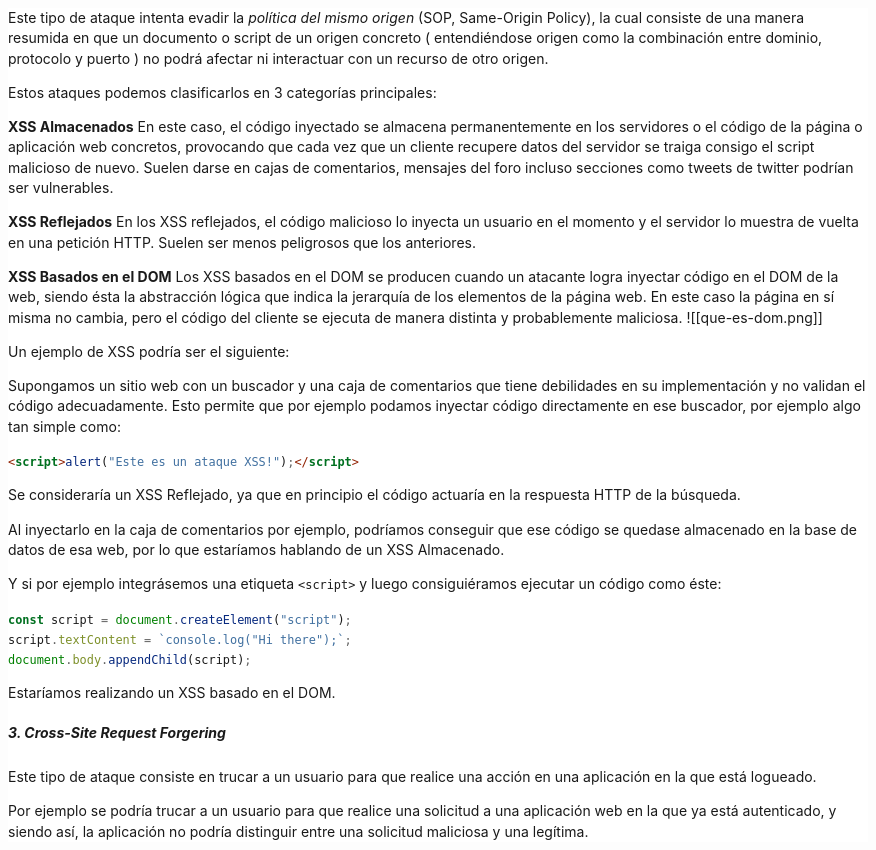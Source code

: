 Este tipo de ataque intenta evadir la *política del mismo origen* (SOP, Same-Origin Policy), la cual consiste de una manera resumida en que un documento o script de un origen concreto ( entendiéndose origen como la combinación entre dominio, protocolo y puerto ) no podrá afectar ni interactuar con un recurso de otro origen.

Estos ataques podemos clasificarlos en 3 categorías principales:

**XSS Almacenados**
En este caso, el código inyectado se almacena permanentemente en los servidores o el código de la página o aplicación web concretos, provocando que cada vez que un cliente recupere datos del servidor se traiga consigo el script malicioso de nuevo. Suelen darse en cajas de comentarios, mensajes del foro incluso secciones como tweets de twitter podrían ser vulnerables.

**XSS Reflejados**
En los XSS reflejados, el código malicioso lo inyecta un usuario en el momento y el servidor lo muestra de vuelta en una petición HTTP. Suelen ser menos peligrosos que los anteriores.

**XSS Basados en el DOM**
Los XSS basados en el DOM se producen cuando un atacante logra inyectar código en el DOM de la web, siendo ésta la abstracción lógica que indica la jerarquía de los elementos de la página web. En este caso la página en sí misma no cambia, pero el código del cliente se ejecuta de manera distinta y probablemente maliciosa.
![[que-es-dom.png]]

Un ejemplo de XSS podría ser el siguiente:

Supongamos un sitio web con un buscador y una caja de comentarios que tiene debilidades en su implementación y no validan el código adecuadamente. Esto permite que por ejemplo podamos inyectar código directamente en ese buscador, por ejemplo algo tan simple como:

```html
<script>alert("Este es un ataque XSS!");</script>
```

Se consideraría un XSS Reflejado, ya que en principio el código actuaría en la respuesta HTTP de la búsqueda. 

Al inyectarlo en la caja de comentarios por ejemplo, podríamos conseguir que ese código se quedase almacenado en la base de datos de esa web, por lo que estaríamos hablando de un XSS Almacenado.
 
Y si por ejemplo integrásemos una etiqueta `<script>` y luego consiguiéramos ejecutar un código como éste:

```javascript
const script = document.createElement("script");
script.textContent = `console.log("Hi there");`;
document.body.appendChild(script);
```

Estaríamos realizando un XSS basado en el DOM.

##### 3. Cross-Site Request Forgering
Este tipo de ataque consiste en trucar a un usuario para que realice una acción en una aplicación en la que está logueado.

Por ejemplo se podría trucar a un usuario para que realice una solicitud a una aplicación web en la que ya está autenticado, y siendo así, la aplicación no podría distinguir entre una solicitud maliciosa y una legítima. 
